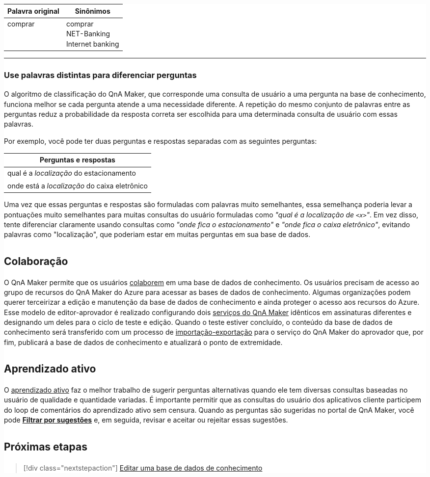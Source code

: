 |Palavra original|Sinônimos|
|--|--|
|comprar|comprar<br>NET-Banking<br>Internet banking|

---

### <a name="use-distinct-words-to-differentiate-questions"></a>Use palavras distintas para diferenciar perguntas
O algoritmo de classificação do QnA Maker, que corresponde uma consulta de usuário a uma pergunta na base de conhecimento, funciona melhor se cada pergunta atende a uma necessidade diferente. A repetição do mesmo conjunto de palavras entre as perguntas reduz a probabilidade da resposta correta ser escolhida para uma determinada consulta de usuário com essas palavras.

Por exemplo, você pode ter duas perguntas e respostas separadas com as seguintes perguntas:

|Perguntas e respostas|
|--|
|qual é a *localização* do estacionamento|
|onde está a *localização* do caixa eletrônico|

Uma vez que essas perguntas e respostas são formuladas com palavras muito semelhantes, essa semelhança poderia levar a pontuações muito semelhantes para muitas consultas do usuário formuladas como *"qual é a localização de `<x>`"*. Em vez disso, tente diferenciar claramente usando consultas como *"onde fica o estacionamento"* e *"onde fica o caixa eletrônico"*, evitando palavras como "localização", que poderiam estar em muitas perguntas em sua base de dados.

## <a name="collaborate"></a>Colaboração
O QnA Maker permite que os usuários [colaborem](../index.yml) em uma base de dados de conhecimento. Os usuários precisam de acesso ao grupo de recursos do QnA Maker do Azure para acessar as bases de dados de conhecimento. Algumas organizações podem querer terceirizar a edição e manutenção da base de dados de conhecimento e ainda proteger o acesso aos recursos do Azure. Esse modelo de editor-aprovador é realizado configurando dois [serviços do QnA Maker](../How-to/set-up-qnamaker-service-azure.md) idênticos em assinaturas diferentes e designando um deles para o ciclo de teste e edição. Quando o teste estiver concluído, o conteúdo da base de dados de conhecimento será transferido com um processo de [importação-exportação](../Tutorials/migrate-knowledge-base.md) para o serviço do QnA Maker do aprovador que, por fim, publicará a base de dados de conhecimento e atualizará o ponto de extremidade.



## <a name="active-learning"></a>Aprendizado ativo

O [aprendizado ativo](../How-to/use-active-learning.md) faz o melhor trabalho de sugerir perguntas alternativas quando ele tem diversas consultas baseadas no usuário de qualidade e quantidade variadas. É importante permitir que as consultas do usuário dos aplicativos cliente participem do loop de comentários do aprendizado ativo sem censura. Quando as perguntas são sugeridas no portal de QnA Maker, você pode **[Filtrar por sugestões](../How-To/improve-knowledge-base.md#accept-an-active-learning-suggestion-in-the-knowledge-base)** e, em seguida, revisar e aceitar ou rejeitar essas sugestões.

## <a name="next-steps"></a>Próximas etapas

> [!div class="nextstepaction"]
> [Editar uma base de dados de conhecimento](../How-to/edit-knowledge-base.md)